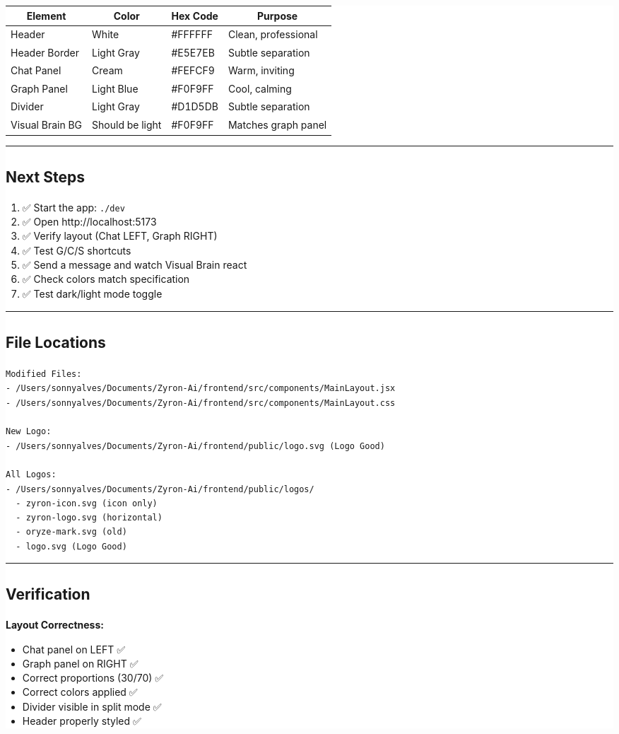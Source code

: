 | Element | Color | Hex Code | Purpose |
|---------|-------|----------|---------|
| Header | White | #FFFFFF | Clean, professional |
| Header Border | Light Gray | #E5E7EB | Subtle separation |
| Chat Panel | Cream | #FEFCF9 | Warm, inviting |
| Graph Panel | Light Blue | #F0F9FF | Cool, calming |
| Divider | Light Gray | #D1D5DB | Subtle separation |
| Visual Brain BG | Should be light | #F0F9FF | Matches graph panel |

---

## Next Steps

1. ✅ Start the app: `./dev`
2. ✅ Open http://localhost:5173
3. ✅ Verify layout (Chat LEFT, Graph RIGHT)
4. ✅ Test G/C/S shortcuts
5. ✅ Send a message and watch Visual Brain react
6. ✅ Check colors match specification
7. ✅ Test dark/light mode toggle

---

## File Locations

```
Modified Files:
- /Users/sonnyalves/Documents/Zyron-Ai/frontend/src/components/MainLayout.jsx
- /Users/sonnyalves/Documents/Zyron-Ai/frontend/src/components/MainLayout.css

New Logo:
- /Users/sonnyalves/Documents/Zyron-Ai/frontend/public/logo.svg (Logo Good)

All Logos:
- /Users/sonnyalves/Documents/Zyron-Ai/frontend/public/logos/
  - zyron-icon.svg (icon only)
  - zyron-logo.svg (horizontal)
  - oryze-mark.svg (old)
  - logo.svg (Logo Good)
```

---

## Verification

**Layout Correctness:**
- Chat panel on LEFT ✅
- Graph panel on RIGHT ✅
- Correct proportions (30/70) ✅
- Correct colors applied ✅
- Divider visible in split mode ✅
- Header properly styled ✅
